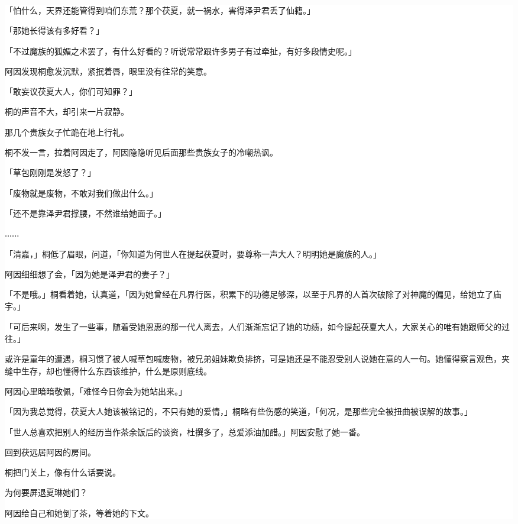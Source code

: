 
「怕什么，天界还能管得到咱们东荒？那个茯夏，就一祸水，害得泽尹君丢了仙籍。」


「那她长得该有多好看？」


「不过魔族的狐媚之术罢了，有什么好看的？听说常常跟许多男子有过牵扯，有好多段情史呢。」


阿因发现桐愈发沉默，紧抿着唇，眼里没有往常的笑意。


「敢妄议茯夏大人，你们可知罪？」


桐的声音不大，却引来一片寂静。


那几个贵族女子忙跪在地上行礼。


桐不发一言，拉着阿因走了，阿因隐隐听见后面那些贵族女子的冷嘲热讽。


「草包刚刚是发怒了？」


「废物就是废物，不敢对我们做出什么。」


「还不是靠泽尹君撑腰，不然谁给她面子。」


......


「清嘉，」桐低了眉眼，问道，「你知道为何世人在提起茯夏时，要尊称一声大人？明明她是魔族的人。」


阿因细细想了会，「因为她是泽尹君的妻子？」


「不是哦。」桐看着她，认真道，「因为她曾经在凡界行医，积累下的功德足够深，以至于凡界的人首次破除了对神魔的偏见，给她立了庙宇。」


「可后来啊，发生了一些事，随着受她恩惠的那一代人离去，人们渐渐忘记了她的功绩，如今提起茯夏大人，大家关心的唯有她跟师父的过往。」


或许是童年的遭遇，桐习惯了被人喊草包喊废物，被兄弟姐妹欺负排挤，可是她还是不能忍受别人说她在意的人一句。她懂得察言观色，夹缝中生存，却也懂得什么东西该维护，什么是原则底线。


阿因心里暗暗敬佩，「难怪今日你会为她站出来。」


「因为我总觉得，茯夏大人她该被铭记的，不只有她的爱情，」桐略有些伤感的笑道，「何况，是那些完全被扭曲被误解的故事。」


「世人总喜欢把别人的经历当作茶余饭后的谈资，杜撰多了，总爱添油加醋。」阿因安慰了她一番。


回到茯远居阿因的房间。


桐把门关上，像有什么话要说。


为何要屏退夏琳她们？


阿因给自己和她倒了茶，等着她的下文。

